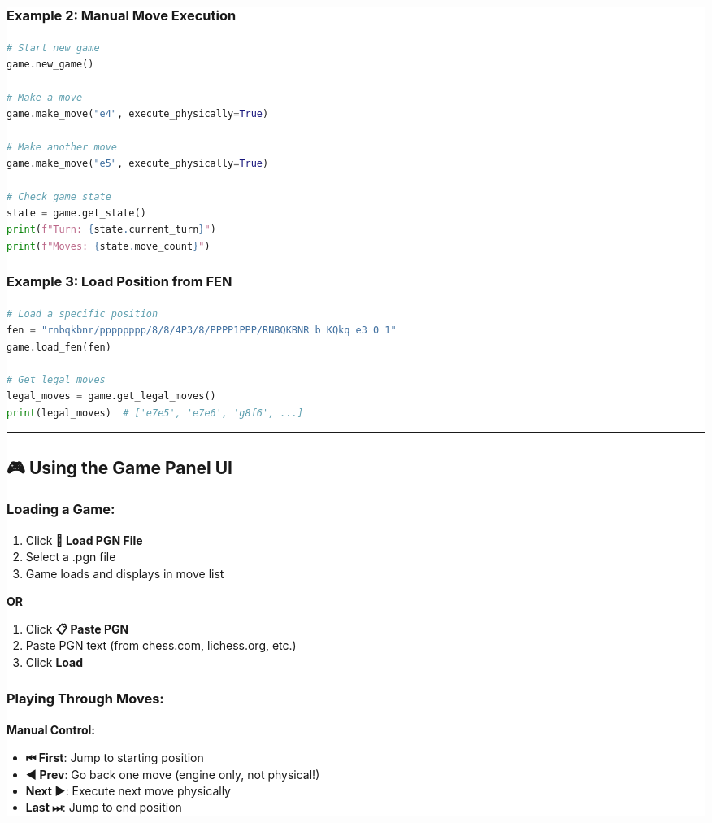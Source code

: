 ### **Example 2: Manual Move Execution**

```python
# Start new game
game.new_game()

# Make a move
game.make_move("e4", execute_physically=True)

# Make another move
game.make_move("e5", execute_physically=True)

# Check game state
state = game.get_state()
print(f"Turn: {state.current_turn}")
print(f"Moves: {state.move_count}")
```

### **Example 3: Load Position from FEN**

```python
# Load a specific position
fen = "rnbqkbnr/pppppppp/8/8/4P3/8/PPPP1PPP/RNBQKBNR b KQkq e3 0 1"
game.load_fen(fen)

# Get legal moves
legal_moves = game.get_legal_moves()
print(legal_moves)  # ['e7e5', 'e7e6', 'g8f6', ...]
```

---

## 🎮 **Using the Game Panel UI**

### **Loading a Game:**

1. Click **📁 Load PGN File**
2. Select a .pgn file
3. Game loads and displays in move list

**OR**

1. Click **📋 Paste PGN**
2. Paste PGN text (from chess.com, lichess.org, etc.)
3. Click **Load**

### **Playing Through Moves:**

**Manual Control:**
- **⏮ First**: Jump to starting position
- **◀ Prev**: Go back one move (engine only, not physical!)
- **Next ▶**: Execute next move physically
- **Last ⏭**: Jump to end position
